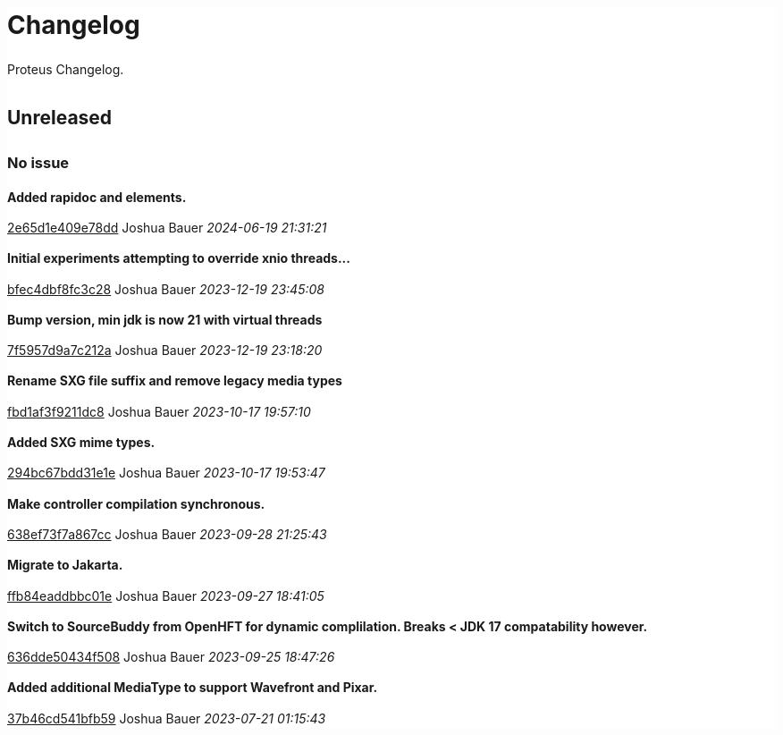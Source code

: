# Changelog
Proteus Changelog.

## Unreleased
### No issue

**Added rapidoc and elements.**


[2e65d1e409e78dd](https://github.com/noboomu/proteus/commit/2e65d1e409e78dd) Joshua Bauer *2024-06-19 21:31:21*

**Initial experiments attempting to override xnio threads...**


[bfec4dbf8fc3c28](https://github.com/noboomu/proteus/commit/bfec4dbf8fc3c28) Joshua Bauer *2023-12-19 23:45:08*

**Bump version, min jdk is now 21 with virtual threads**


[7f5957d9a7c212a](https://github.com/noboomu/proteus/commit/7f5957d9a7c212a) Joshua Bauer *2023-12-19 23:18:20*

**Rename SXG file suffix and remove legacy media types**


[fbd1af3f9211dc8](https://github.com/noboomu/proteus/commit/fbd1af3f9211dc8) Joshua Bauer *2023-10-17 19:57:10*

**Added SXG mime types.**


[294bc67bdd31e1e](https://github.com/noboomu/proteus/commit/294bc67bdd31e1e) Joshua Bauer *2023-10-17 19:53:47*

**Make controller compilation synchronous.**


[638ef73f7a867cc](https://github.com/noboomu/proteus/commit/638ef73f7a867cc) Joshua Bauer *2023-09-28 21:25:43*

**Migrate to Jakarta.**


[ffb84eaddbbc01e](https://github.com/noboomu/proteus/commit/ffb84eaddbbc01e) Joshua Bauer *2023-09-27 18:41:05*

**Switch to SourceBuddy from OpenHFT for dynamic complilation. Breaks < JDK 17 compatability however.**


[636dde50434f508](https://github.com/noboomu/proteus/commit/636dde50434f508) Joshua Bauer *2023-09-25 18:47:26*

**Added additional MediaType to support Wavefront and Pixar.**


[37b46cd541bfb59](https://github.com/noboomu/proteus/commit/37b46cd541bfb59) Joshua Bauer *2023-07-21 01:15:43*
